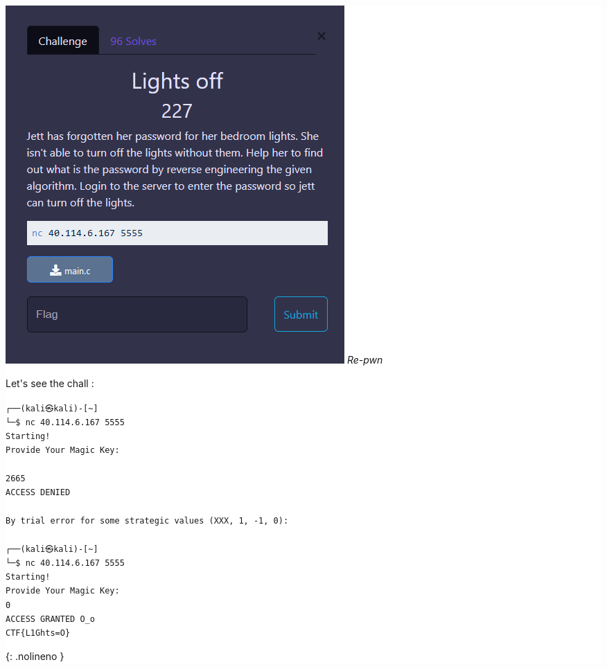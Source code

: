 ![Re-pwn](/images/ctf/ectf2022/ectf2022_27.png)
_Re-pwn_

Let's see the chall : 

```console
┌──(kali㉿kali)-[~]
└─$ nc 40.114.6.167 5555
Starting!
Provide Your Magic Key:

2665
ACCESS DENIED

By trial error for some strategic values (XXX, 1, -1, 0):

┌──(kali㉿kali)-[~]
└─$ nc 40.114.6.167 5555
Starting!
Provide Your Magic Key:
0
ACCESS GRANTED O_o
CTF{L1Ghts=O}
```
{: .nolineno }
